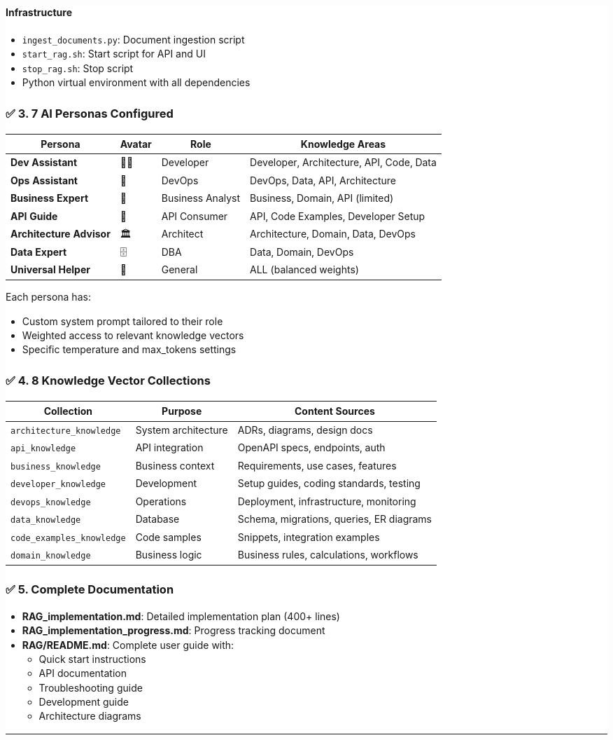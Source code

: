 #### Infrastructure
- `ingest_documents.py`: Document ingestion script
- `start_rag.sh`: Start script for API and UI
- `stop_rag.sh`: Stop script
- Python virtual environment with all dependencies

### ✅ 3. 7 AI Personas Configured

| Persona | Avatar | Role | Knowledge Areas |
|---------|--------|------|----------------|
| **Dev Assistant** | 👨‍💻 | Developer | Developer, Architecture, API, Code, Data |
| **Ops Assistant** | 🔧 | DevOps | DevOps, Data, API, Architecture |
| **Business Expert** | 💼 | Business Analyst | Business, Domain, API (limited) |
| **API Guide** | 🔌 | API Consumer | API, Code Examples, Developer Setup |
| **Architecture Advisor** | 🏛️ | Architect | Architecture, Domain, Data, DevOps |
| **Data Expert** | 🗄️ | DBA | Data, Domain, DevOps |
| **Universal Helper** | 🤖 | General | ALL (balanced weights) |

Each persona has:
- Custom system prompt tailored to their role
- Weighted access to relevant knowledge vectors
- Specific temperature and max_tokens settings

### ✅ 4. 8 Knowledge Vector Collections

| Collection | Purpose | Content Sources |
|-----------|---------|-----------------|
| `architecture_knowledge` | System architecture | ADRs, diagrams, design docs |
| `api_knowledge` | API integration | OpenAPI specs, endpoints, auth |
| `business_knowledge` | Business context | Requirements, use cases, features |
| `developer_knowledge` | Development | Setup guides, coding standards, testing |
| `devops_knowledge` | Operations | Deployment, infrastructure, monitoring |
| `data_knowledge` | Database | Schema, migrations, queries, ER diagrams |
| `code_examples_knowledge` | Code samples | Snippets, integration examples |
| `domain_knowledge` | Business logic | Business rules, calculations, workflows |

### ✅ 5. Complete Documentation
- **RAG_implementation.md**: Detailed implementation plan (400+ lines)
- **RAG_implementation_progress.md**: Progress tracking document
- **RAG/README.md**: Complete user guide with:
  - Quick start instructions
  - API documentation
  - Troubleshooting guide
  - Development guide
  - Architecture diagrams

---